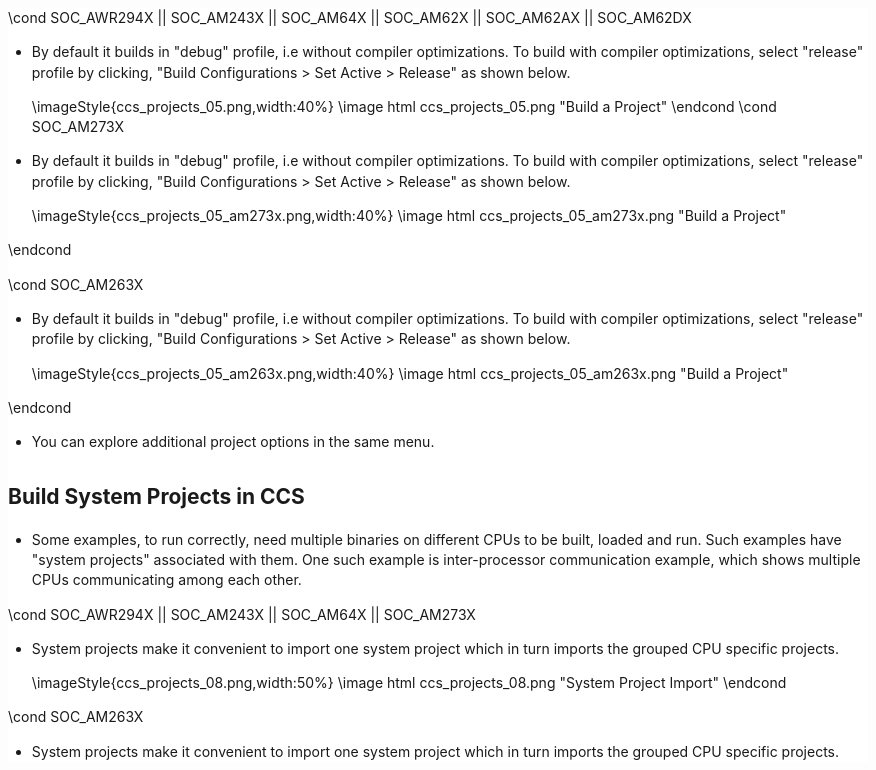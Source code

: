 \cond SOC_AWR294X || SOC_AM243X || SOC_AM64X || SOC_AM62X || SOC_AM62AX || SOC_AM62DX
- By default it builds in "debug" profile, i.e without compiler optimizations. To build with compiler
  optimizations, select "release" profile by clicking, "Build Configurations > Set Active > Release" as shown
  below.

    \imageStyle{ccs_projects_05.png,width:40%}
    \image html ccs_projects_05.png "Build a Project"
\endcond
\cond SOC_AM273X
- By default it builds in "debug" profile, i.e without compiler optimizations. To build with compiler
  optimizations, select "release" profile by clicking, "Build Configurations > Set Active > Release" as shown
  below.

    \imageStyle{ccs_projects_05_am273x.png,width:40%}
    \image html ccs_projects_05_am273x.png "Build a Project"

\endcond

\cond SOC_AM263X
- By default it builds in "debug" profile, i.e without compiler optimizations. To build with compiler
  optimizations, select "release" profile by clicking, "Build Configurations > Set Active > Release" as shown
  below.

    \imageStyle{ccs_projects_05_am263x.png,width:40%}
    \image html ccs_projects_05_am263x.png "Build a Project"

\endcond


- You can explore additional project options in the same menu.

## Build System Projects in CCS

- Some examples, to run correctly, need multiple binaries on different CPUs to be built, loaded and run.
  Such examples have "system projects" associated with them. One such example is inter-processor communication example,
  which shows multiple CPUs communicating among each other.

\cond SOC_AWR294X || SOC_AM243X || SOC_AM64X || SOC_AM273X

- System projects make it convenient to import one system project which in turn imports the grouped
  CPU specific projects.

    \imageStyle{ccs_projects_08.png,width:50%}
    \image html ccs_projects_08.png "System Project Import"
\endcond

\cond SOC_AM263X

- System projects make it convenient to import one system project which in turn imports the grouped
  CPU specific projects.
